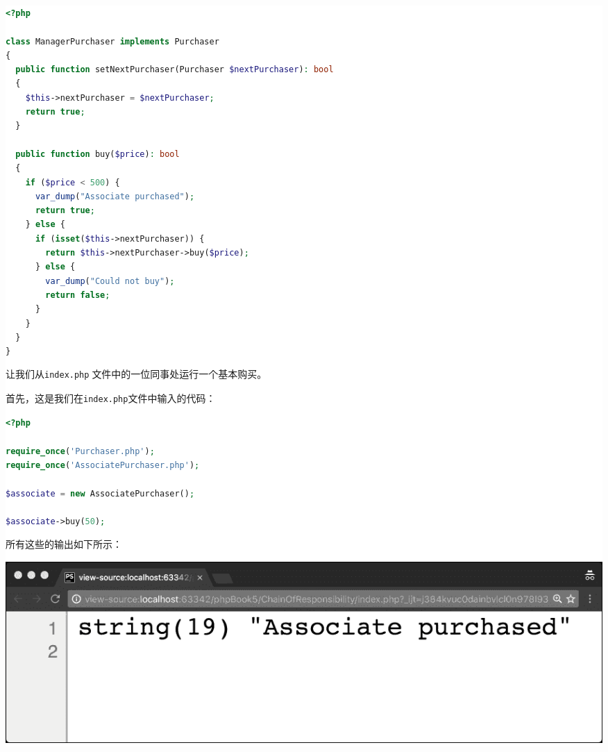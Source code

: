 ```php
<?php 

class ManagerPurchaser implements Purchaser 
{ 
  public function setNextPurchaser(Purchaser $nextPurchaser): bool 
  { 
    $this->nextPurchaser = $nextPurchaser; 
    return true; 
  } 

  public function buy($price): bool 
  { 
    if ($price < 500) { 
      var_dump("Associate purchased"); 
      return true; 
    } else { 
      if (isset($this->nextPurchaser)) { 
        return $this->nextPurchaser->buy($price); 
      } else { 
        var_dump("Could not buy"); 
        return false; 
      } 
    } 
  } 
} 

```

让我们从`index.php` 文件中的一位同事处运行一个基本购买。

首先，这是我们在`index.php`文件中输入的代码：

```php
<?php 

require_once('Purchaser.php'); 
require_once('AssociatePurchaser.php'); 

$associate = new AssociatePurchaser(); 

$associate->buy(50); 

```

所有这些的输出如下所示：

![Chain of Responsibility](img/image_05_011.jpg)
